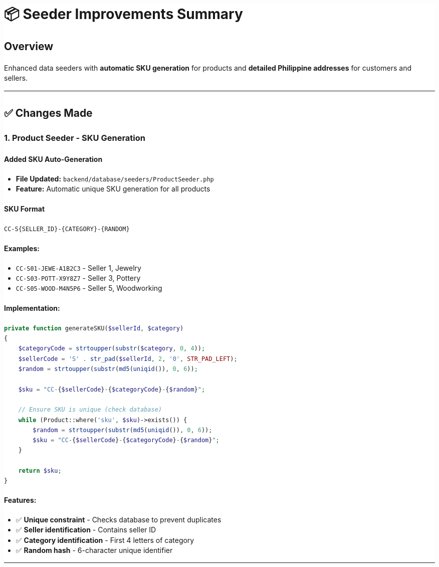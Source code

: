 # 📦 Seeder Improvements Summary

## Overview
Enhanced data seeders with **automatic SKU generation** for products and **detailed Philippine addresses** for customers and sellers.

---

## ✅ Changes Made

### 1. **Product Seeder - SKU Generation** 

#### Added SKU Auto-Generation
- **File Updated:** `backend/database/seeders/ProductSeeder.php`
- **Feature:** Automatic unique SKU generation for all products

#### SKU Format
```
CC-S{SELLER_ID}-{CATEGORY}-{RANDOM}
```

#### Examples:
- `CC-S01-JEWE-A1B2C3` - Seller 1, Jewelry
- `CC-S03-POTT-X9Y8Z7` - Seller 3, Pottery  
- `CC-S05-WOOD-M4N5P6` - Seller 5, Woodworking

#### Implementation:
```php
private function generateSKU($sellerId, $category)
{
    $categoryCode = strtoupper(substr($category, 0, 4));
    $sellerCode = 'S' . str_pad($sellerId, 2, '0', STR_PAD_LEFT);
    $random = strtoupper(substr(md5(uniqid()), 0, 6));
    
    $sku = "CC-{$sellerCode}-{$categoryCode}-{$random}";
    
    // Ensure SKU is unique (check database)
    while (Product::where('sku', $sku)->exists()) {
        $random = strtoupper(substr(md5(uniqid()), 0, 6));
        $sku = "CC-{$sellerCode}-{$categoryCode}-{$random}";
    }
    
    return $sku;
}
```

#### Features:
- ✅ **Unique constraint** - Checks database to prevent duplicates
- ✅ **Seller identification** - Contains seller ID
- ✅ **Category identification** - First 4 letters of category
- ✅ **Random hash** - 6-character unique identifier

---